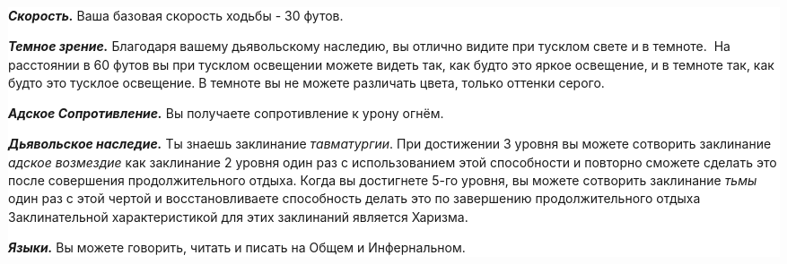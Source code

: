 **_Скорость._** Ваша базовая скорость ходьбы - 30 футов.

**_Темное зрение._** Благодаря вашему дьявольскому наследию, вы отлично видите при тусклом свете и в темноте.  На расстоянии в 60 футов вы при тусклом освещении можете видеть так, как будто это яркое освещение, и в темноте так, как будто это тусклое освещение. В темноте вы не можете различать цвета, только оттенки серого.

**_Адское Сопротивление._** Вы получаете сопротивление к урону огнём.

**_Дьявольское наследие._** Ты знаешь заклинание _тавматургии_. При достижении 3 уровня вы можете сотворить заклинание _адское возмездие_ как заклинание 2 уровня один раз с использованием этой способности и повторно сможете сделать это после совершения продолжительного отдыха. Когда вы достигнете 5-го уровня, вы можете сотворить заклинание _тьмы_ один раз с этой чертой и восстановливаете способность делать это по завершению продолжительного отдыха Заклинательной характеристикой для этих заклинаний является Харизма.

**_Языки._** Вы можете говорить, читать и писать на Общем и Инфернальном.
